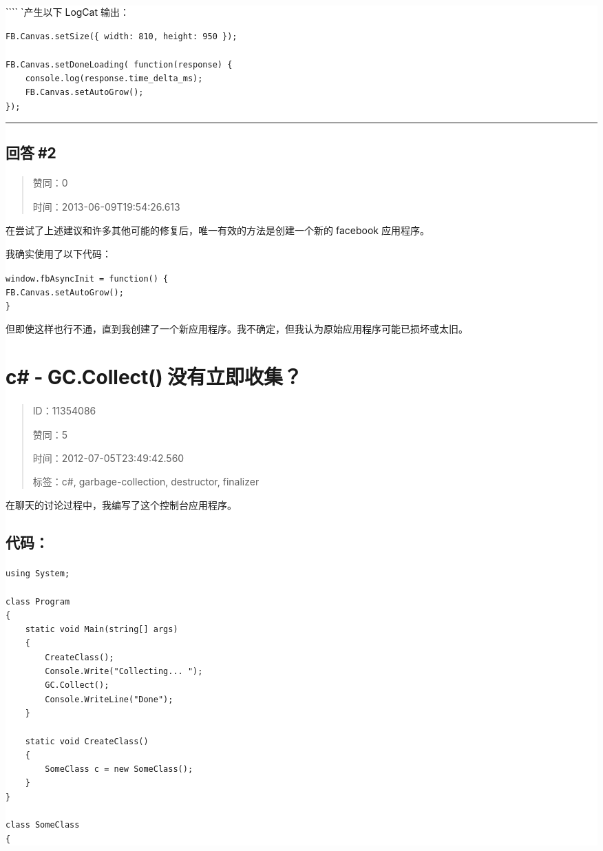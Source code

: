 ````  `产生以下 LogCat 输出：
```
FB.Canvas.setSize({ width: 810, height: 950 });

FB.Canvas.setDoneLoading( function(response) {
    console.log(response.time_delta_ms);
    FB.Canvas.setAutoGrow();
}); 
```

* * *

## 回答 #2

> 赞同：0
> 
> 时间：2013-06-09T19:54:26.613

在尝试了上述建议和许多其他可能的修复后，唯一有效的方法是创建一个新的 facebook 应用程序。

我确实使用了以下代码：

```
window.fbAsyncInit = function() {
FB.Canvas.setAutoGrow();
} 
```

但即使这样也行不通，直到我创建了一个新应用程序。我不确定，但我认为原始应用程序可能已损坏或太旧。

# c# - GC.Collect() 没有立即收集？

> ID：11354086
> 
> 赞同：5
> 
> 时间：2012-07-05T23:49:42.560
> 
> 标签：c#, garbage-collection, destructor, finalizer

在聊天的讨论过程中，我编写了这个控制台应用程序。

## 代码：

```
using System;

class Program
{
    static void Main(string[] args)
    {
        CreateClass();
        Console.Write("Collecting... ");
        GC.Collect();
        Console.WriteLine("Done");
    }

    static void CreateClass()
    {
        SomeClass c = new SomeClass();
    }
}

class SomeClass
{
````